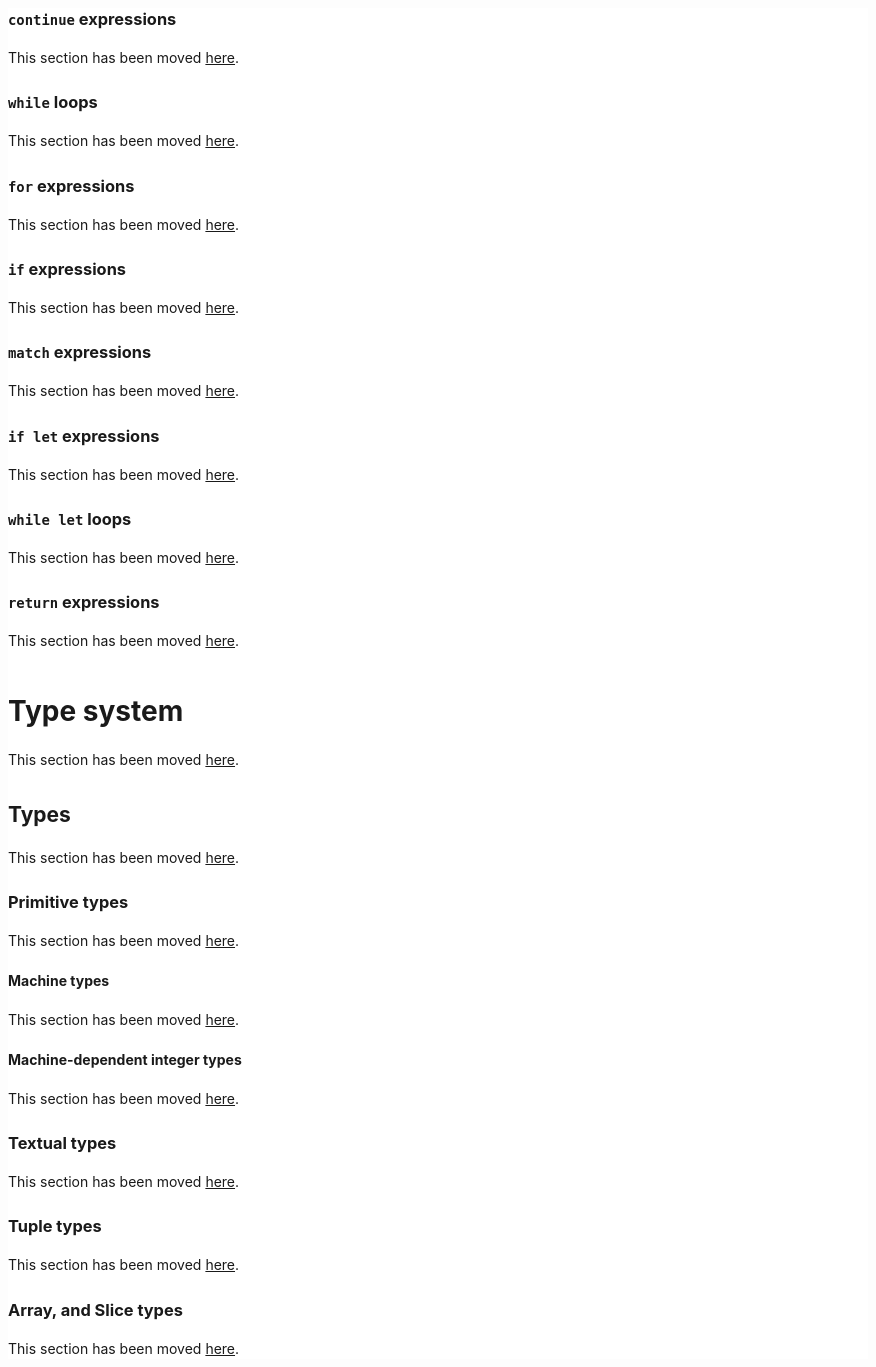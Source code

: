 ### `continue` expressions
This section has been moved [here](reference/expressions.html#continue-expressions).

### `while` loops
This section has been moved [here](reference/expressions.html#while-loops).

### `for` expressions
This section has been moved [here](reference/expressions.html#for-expressions).

### `if` expressions
This section has been moved [here](reference/expressions.html#if-expressions).

### `match` expressions
This section has been moved [here](reference/expressions.html#match-expressions).

### `if let` expressions
This section has been moved [here](reference/expressions.html#if-let-expressions).

### `while let` loops
This section has been moved [here](reference/expressions.html#while-let-loops).

### `return` expressions
This section has been moved [here](reference/expressions.html#return-expressions).

# Type system
This section has been moved [here](reference/type-system.html#type-system).

## Types
This section has been moved [here](reference/types.html#types).

### Primitive types
This section has been moved [here](reference/types.html#primitive-types).

#### Machine types
This section has been moved [here](reference/types.html#machine-types).

#### Machine-dependent integer types
This section has been moved [here](reference/types.html#machine-dependent-integer-types).

### Textual types
This section has been moved [here](reference/types.html#textual-types).

### Tuple types
This section has been moved [here](reference/types.html#tuple-types).

### Array, and Slice types
This section has been moved [here](reference/types.html#array-and-slice-types).
